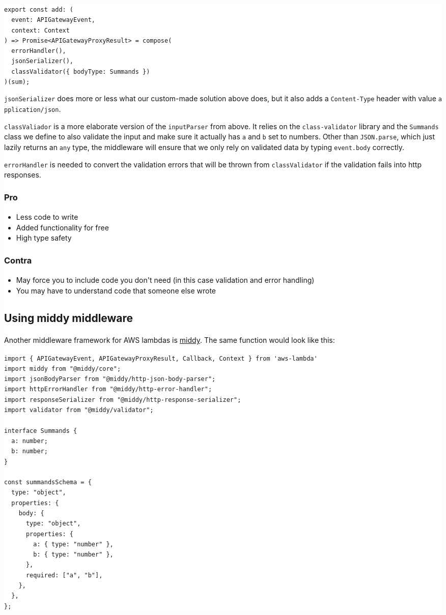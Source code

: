```tsx
export const add: (
  event: APIGatewayEvent,
  context: Context
) => Promise<APIGatewayProxyResult> = compose(
  errorHandler(),
  jsonSerializer(),
  classValidator({ bodyType: Summands })
)(sum);
```

`jsonSerializer` does more or less what our custom-made solution above does, but it also adds a `Content-Type` header with value `application/json`.

`classValiador` is a more elaborate version of the `inputParser` from above. It relies on the `class-validator` library and the `Summands` class we define to also validate the input and make sure it actually has `a` and `b` set to numbers. Other than `JSON.parse`, which just lazily returns an `any` type, the middleware will ensure that we only rely on validated data by typing `event.body` correctly.

`errorHandler` is needed to convert the validation errors that will be thrown from `classValidator` if the validation fails into http responses.

### Pro

- Less code to write
- Added functionality for free
- High type safety

### Contra

- May force you to include code you don't need (in this case validation and error handling)
- You may have to understand code that someone else wrote

## Using middy middleware

Another middleware framework for AWS lambdas is [middy](https://github.com/middyjs/middy). The same function would look like this:

```tsx
import { APIGatewayEvent, APIGatewayProxyResult, Callback, Context } from 'aws-lambda'
import middy from "@middy/core";
import jsonBodyParser from "@middy/http-json-body-parser";
import httpErrorHandler from "@middy/http-error-handler";
import responseSerializer from "@middy/http-response-serializer";
import validator from "@middy/validator";

interface Summands {
  a: number;
  b: number;
}

const summandsSchema = {
  type: "object",
  properties: {
    body: {
      type: "object",
      properties: {
        a: { type: "number" },
        b: { type: "number" },
      },
      required: ["a", "b"],
    },
  },
};

```
